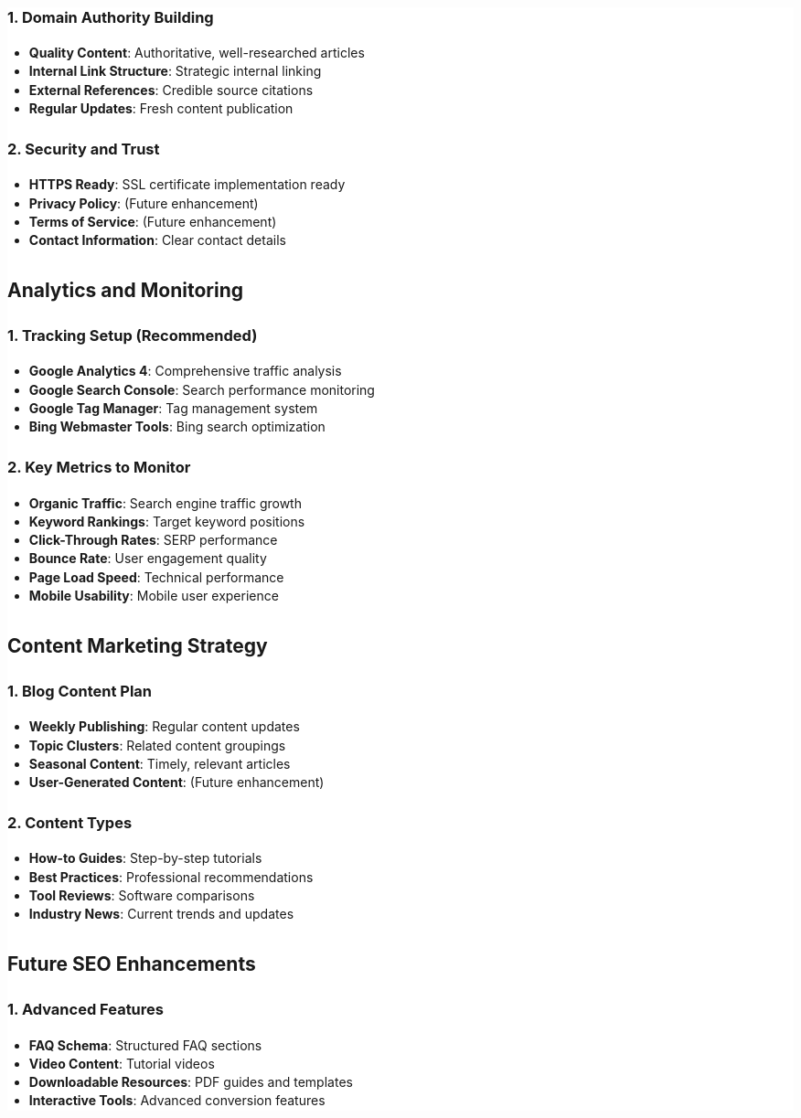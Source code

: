 ### 1. Domain Authority Building
- **Quality Content**: Authoritative, well-researched articles
- **Internal Link Structure**: Strategic internal linking
- **External References**: Credible source citations
- **Regular Updates**: Fresh content publication

### 2. Security and Trust
- **HTTPS Ready**: SSL certificate implementation ready
- **Privacy Policy**: (Future enhancement)
- **Terms of Service**: (Future enhancement)
- **Contact Information**: Clear contact details

## Analytics and Monitoring

### 1. Tracking Setup (Recommended)
- **Google Analytics 4**: Comprehensive traffic analysis
- **Google Search Console**: Search performance monitoring
- **Google Tag Manager**: Tag management system
- **Bing Webmaster Tools**: Bing search optimization

### 2. Key Metrics to Monitor
- **Organic Traffic**: Search engine traffic growth
- **Keyword Rankings**: Target keyword positions
- **Click-Through Rates**: SERP performance
- **Bounce Rate**: User engagement quality
- **Page Load Speed**: Technical performance
- **Mobile Usability**: Mobile user experience

## Content Marketing Strategy

### 1. Blog Content Plan
- **Weekly Publishing**: Regular content updates
- **Topic Clusters**: Related content groupings
- **Seasonal Content**: Timely, relevant articles
- **User-Generated Content**: (Future enhancement)

### 2. Content Types
- **How-to Guides**: Step-by-step tutorials
- **Best Practices**: Professional recommendations
- **Tool Reviews**: Software comparisons
- **Industry News**: Current trends and updates

## Future SEO Enhancements

### 1. Advanced Features
- **FAQ Schema**: Structured FAQ sections
- **Video Content**: Tutorial videos
- **Downloadable Resources**: PDF guides and templates
- **Interactive Tools**: Advanced conversion features
